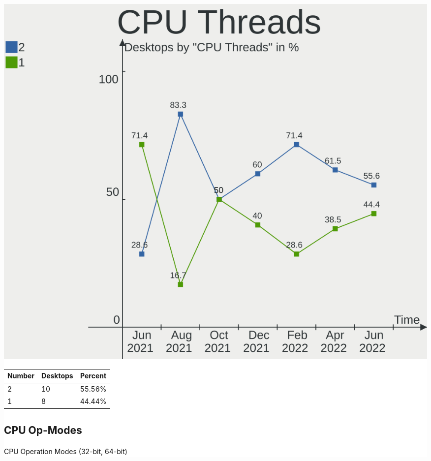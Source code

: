 ![CPU Threads](./images/line_chart/cpu_threads.svg)

| Number | Desktops | Percent |
|--------|----------|---------|
| 2      | 10       | 55.56%  |
| 1      | 8        | 44.44%  |

CPU Op-Modes
------------

CPU Operation Modes (32-bit, 64-bit)
